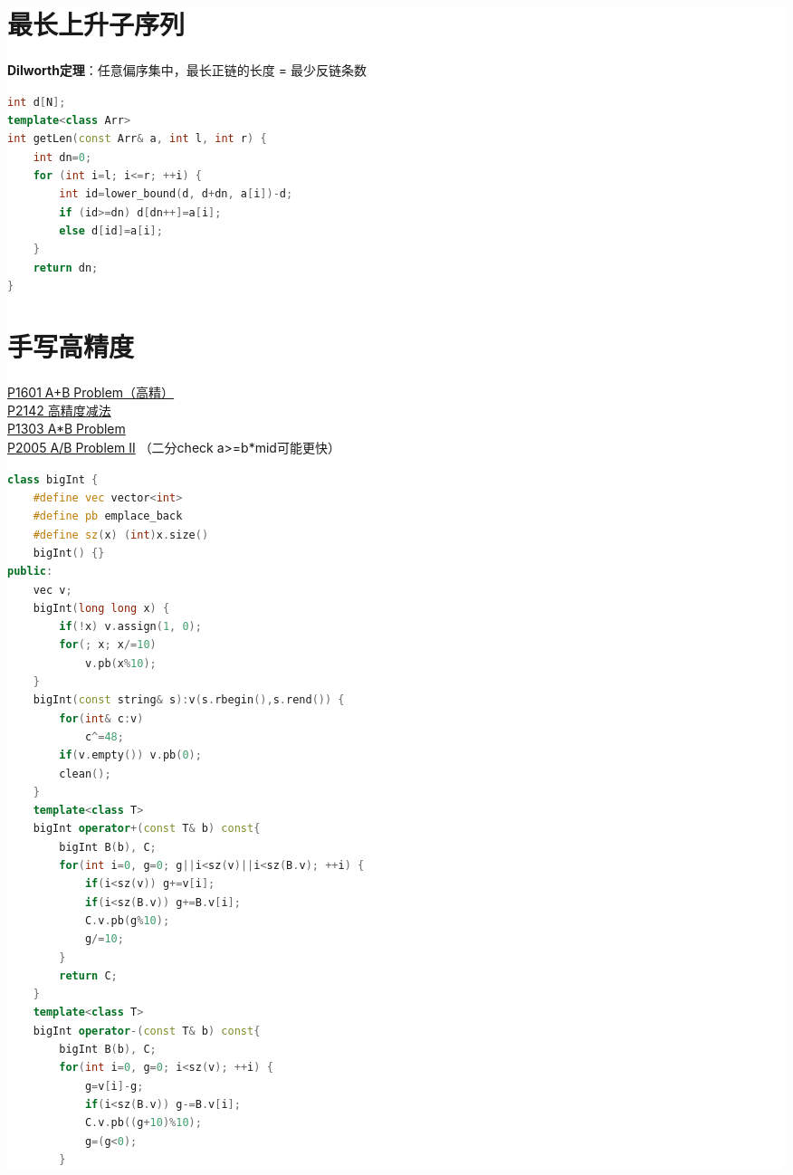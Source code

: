 # 最长上升子序列
**Dilworth定理**：任意偏序集中，最长正链的长度 = 最少反链条数
```cpp
int d[N];
template<class Arr>
int getLen(const Arr& a, int l, int r) {
    int dn=0;
    for (int i=l; i<=r; ++i) {
        int id=lower_bound(d, d+dn, a[i])-d;
        if (id>=dn) d[dn++]=a[i];
        else d[id]=a[i];
    }
    return dn;
}
```

# 手写高精度  
[P1601 A+B Problem（高精）](https://www.luogu.com.cn/problem/P1601)  
[P2142 高精度减法](https://www.luogu.com.cn/problem/P2142)  
[P1303 A*B Problem](https://www.luogu.com.cn/problem/P1303)  
[P2005 A/B Problem II](https://www.luogu.com.cn/problem/P2005)
（二分check a>=b*mid可能更快）
 
```cpp
class bigInt {
    #define vec vector<int>
    #define pb emplace_back
    #define sz(x) (int)x.size()
    bigInt() {}
public:
    vec v;
    bigInt(long long x) {
        if(!x) v.assign(1, 0);
        for(; x; x/=10)
            v.pb(x%10);
    }
    bigInt(const string& s):v(s.rbegin(),s.rend()) {
        for(int& c:v)
            c^=48;
        if(v.empty()) v.pb(0);
        clean();
    }
    template<class T>
    bigInt operator+(const T& b) const{
        bigInt B(b), C;
        for(int i=0, g=0; g||i<sz(v)||i<sz(B.v); ++i) {
            if(i<sz(v)) g+=v[i];
            if(i<sz(B.v)) g+=B.v[i];
            C.v.pb(g%10);
            g/=10;
        }
        return C;
    }
    template<class T>
    bigInt operator-(const T& b) const{
        bigInt B(b), C;
        for(int i=0, g=0; i<sz(v); ++i) {
            g=v[i]-g;
            if(i<sz(B.v)) g-=B.v[i];
            C.v.pb((g+10)%10);
            g=(g<0);
        }
```